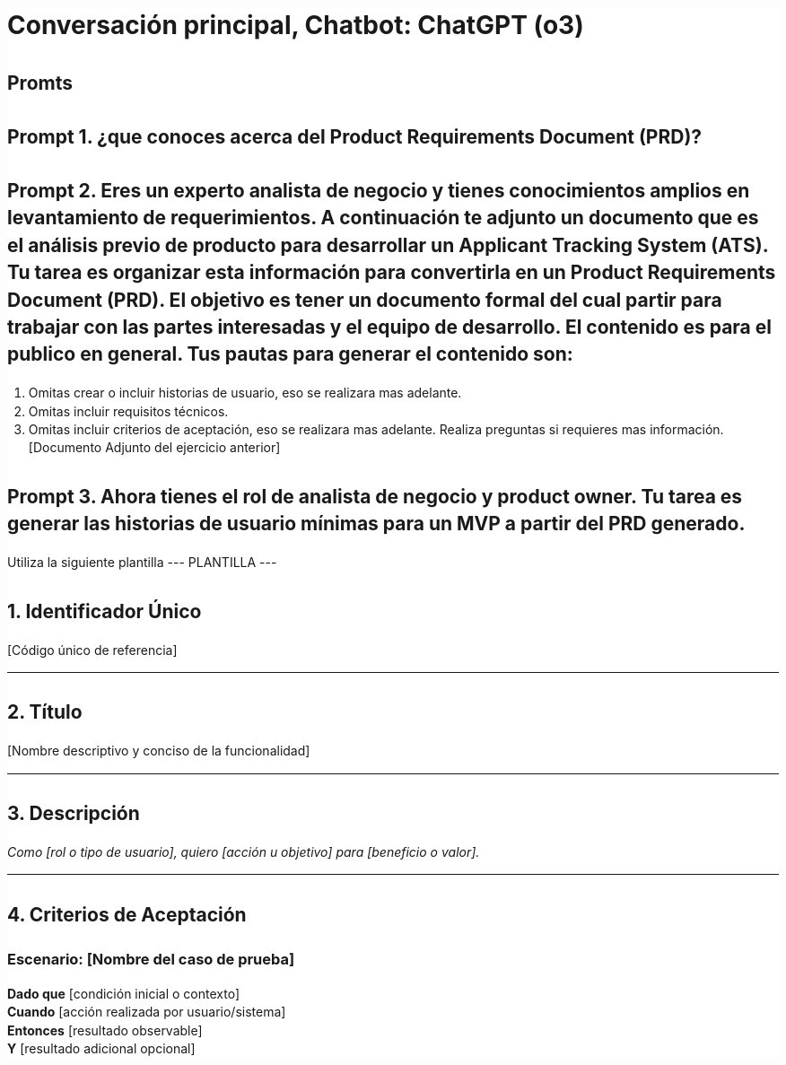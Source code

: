 # Conversación principal, Chatbot: ChatGPT (o3)

## Promts
## Prompt 1. ¿que conoces acerca del Product Requirements Document (PRD)?

## Prompt 2. Eres un experto analista de negocio y tienes conocimientos amplios en levantamiento de requerimientos. A continuación te adjunto un documento que es el análisis previo de producto para desarrollar un Applicant Tracking System (ATS). Tu tarea es organizar esta información para convertirla en un Product Requirements Document (PRD). El objetivo es tener un documento formal del cual partir para trabajar con las partes interesadas y el equipo de desarrollo. El contenido es para el publico en general. Tus pautas para generar el contenido son:
1. Omitas crear o incluir historias de usuario, eso se realizara mas adelante.
2. Omitas incluir requisitos técnicos.
3. Omitas incluir criterios de aceptación, eso se realizara mas adelante.
Realiza preguntas si requieres mas información.
[Documento Adjunto del ejercicio anterior]

## Prompt 3. Ahora tienes el rol de analista de negocio y product owner. Tu tarea es generar las historias de usuario mínimas para un MVP a partir del PRD generado.
Utiliza la siguiente plantilla
--- PLANTILLA ---
## 1. Identificador Único  
[Código único de referencia]  

---

## 2. Título  
[Nombre descriptivo y conciso de la funcionalidad]  

---

## 3. Descripción  
*Como [rol o tipo de usuario], quiero [acción u objetivo] para [beneficio o valor].*  

---

## 4. Criterios de Aceptación  
### Escenario: [Nombre del caso de prueba]  
**Dado que** [condición inicial o contexto]  
**Cuando** [acción realizada por usuario/sistema]  
**Entonces** [resultado observable]  
**Y** [resultado adicional opcional]  
